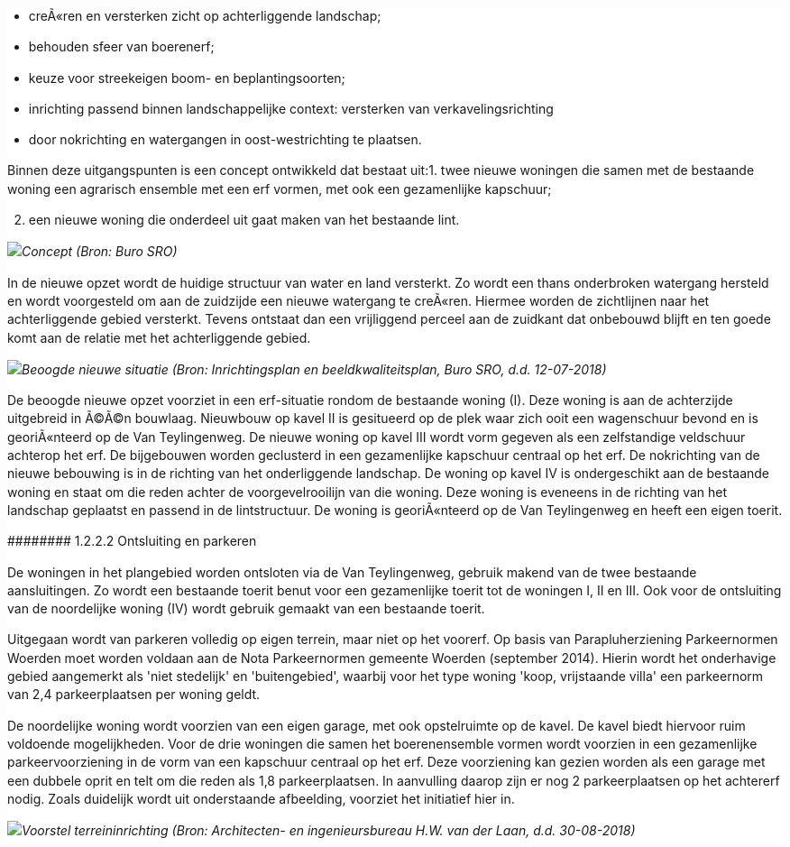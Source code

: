 * creÃ«ren en versterken zicht op achterliggende landschap;

* behouden sfeer van boerenerf;

* keuze voor streekeigen boom\- en beplantingsoorten;

* inrichting passend binnen landschappelijke context: versterken van verkavelingsrichting

* door nokrichting en watergangen in oost\-westrichting te plaatsen.

Binnen deze uitgangspunten is een concept ontwikkeld dat bestaat uit:1. twee nieuwe woningen die samen met de bestaande woning een agrarisch ensemble met een erf vormen, met ook een gezamenlijke kapschuur;

2. een nieuwe woning die onderdeel uit gaat maken van het bestaande lint.

![](i_NL.IMRO.0632.BPvTeylingenweg100-bVA1_afbeelding17.jpg)*Concept (Bron: Buro SRO)*

In de nieuwe opzet wordt de huidige structuur van water en land versterkt. Zo wordt een thans onderbroken watergang hersteld en wordt voorgesteld om aan de zuidzijde een nieuwe watergang te creÃ«ren. Hiermee worden de zichtlijnen naar het achterliggende gebied versterkt. Tevens ontstaat dan een vrijliggend perceel aan de zuidkant dat onbebouwd blijft en ten goede komt aan de relatie met het achterliggende gebied.

![](i_NL.IMRO.0632.BPvTeylingenweg100-bVA1_afbeelding11.jpg)*Beoogde nieuwe situatie (Bron: Inrichtingsplan en beeldkwaliteitsplan, Buro SRO, d.d. 12\-07\-2018\)*

De beoogde nieuwe opzet voorziet in een erf\-situatie rondom de bestaande woning (I). Deze woning is aan de achterzijde uitgebreid in Ã©Ã©n bouwlaag. Nieuwbouw op kavel II is gesitueerd op de plek waar zich ooit een wagenschuur bevond en is georiÃ«nteerd op de Van Teylingenweg. De nieuwe woning op kavel III wordt vorm gegeven als een zelfstandige veldschuur achterop het erf. De bijgebouwen worden geclusterd in een gezamenlijke kapschuur centraal op het erf. De nokrichting van de nieuwe bebouwing is in de richting van het onderliggende landschap. De woning op kavel IV is ondergeschikt aan de bestaande woning en staat om die reden achter de voorgevelrooilijn van die woning. Deze woning is eveneens in de richting van het landschap geplaatst en passend in de lintstructuur. De woning is georiÃ«nteerd op de Van Teylingenweg en heeft een eigen toerit.

######## 1\.2\.2\.2 Ontsluiting en parkeren

De woningen in het plangebied worden ontsloten via de Van Teylingenweg, gebruik makend van de twee bestaande aansluitingen. Zo wordt een bestaande toerit benut voor een gezamenlijke toerit tot de woningen I, II en III. Ook voor de ontsluiting van de noordelijke woning (IV) wordt gebruik gemaakt van een bestaande toerit.

Uitgegaan wordt van parkeren volledig op eigen terrein, maar niet op het voorerf. Op basis van Parapluherziening Parkeernormen Woerden moet worden voldaan aan de Nota Parkeernormen gemeente Woerden (september 2014\). Hierin wordt het onderhavige gebied aangemerkt als 'niet stedelijk' en 'buitengebied', waarbij voor het type woning 'koop, vrijstaande villa' een parkeernorm van 2,4 parkeerplaatsen per woning geldt.

De noordelijke woning wordt voorzien van een eigen garage, met ook opstelruimte op de kavel. De kavel biedt hiervoor ruim voldoende mogelijkheden. Voor de drie woningen die samen het boerenensemble vormen wordt voorzien in een gezamenlijke parkeervoorziening in de vorm van een kapschuur centraal op het erf. Deze voorziening kan gezien worden als een garage met een dubbele oprit en telt om die reden als 1,8 parkeerplaatsen. In aanvulling daarop zijn er nog 2 parkeerplaatsen op het achtererf nodig. Zoals duidelijk wordt uit onderstaande afbeelding, voorziet het initiatief hier in.

![](i_NL.IMRO.0632.BPvTeylingenweg100-bVA1_afbeelding1.jpg)*Voorstel terreininrichting (Bron: Architecten\- en ingenieursbureau H.W. van der Laan, d.d. 30\-08\-2018\)*
